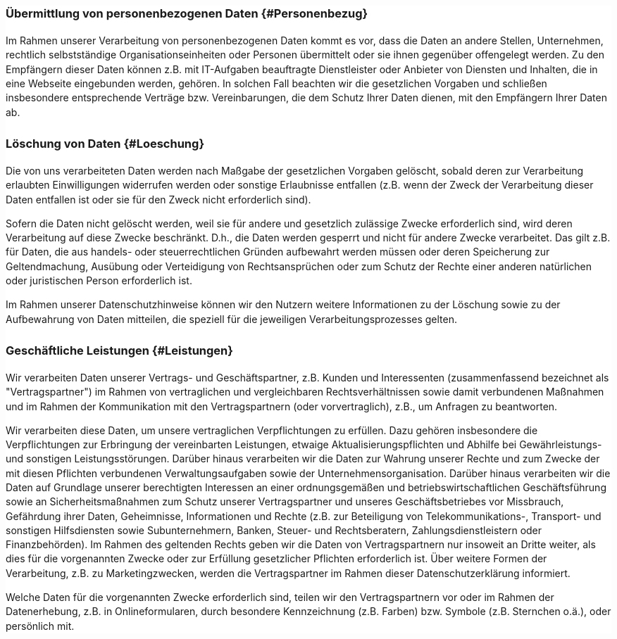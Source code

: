 ### Übermittlung von personenbezogenen Daten {#Personenbezug}

Im Rahmen unserer Verarbeitung von personenbezogenen Daten kommt es vor, dass die Daten an andere Stellen, Unternehmen, rechtlich selbstständige Organisationseinheiten oder Personen übermittelt oder sie ihnen gegenüber offengelegt werden. Zu den Empfängern dieser Daten können z.B. mit IT-Aufgaben beauftragte Dienstleister oder Anbieter von Diensten und Inhalten, die in eine Webseite eingebunden werden, gehören. In solchen Fall beachten wir die gesetzlichen Vorgaben und schließen insbesondere entsprechende Verträge bzw. Vereinbarungen, die dem Schutz Ihrer Daten dienen, mit den Empfängern Ihrer Daten ab.

### Löschung von Daten {#Loeschung}

Die von uns verarbeiteten Daten werden nach Maßgabe der gesetzlichen Vorgaben gelöscht, sobald deren zur Verarbeitung erlaubten Einwilligungen widerrufen werden oder sonstige Erlaubnisse entfallen (z.B. wenn der Zweck der Verarbeitung dieser Daten entfallen ist oder sie für den Zweck nicht erforderlich sind).

Sofern die Daten nicht gelöscht werden, weil sie für andere und gesetzlich zulässige Zwecke erforderlich sind, wird deren Verarbeitung auf diese Zwecke beschränkt. D.h., die Daten werden gesperrt und nicht für andere Zwecke verarbeitet. Das gilt z.B. für Daten, die aus handels- oder steuerrechtlichen Gründen aufbewahrt werden müssen oder deren Speicherung zur Geltendmachung, Ausübung oder Verteidigung von Rechtsansprüchen oder zum Schutz der Rechte einer anderen natürlichen oder juristischen Person erforderlich ist.

Im Rahmen unserer Datenschutzhinweise können wir den Nutzern weitere Informationen zu der Löschung sowie zu der Aufbewahrung von Daten mitteilen, die speziell für die jeweiligen Verarbeitungsprozesses gelten.

### Geschäftliche Leistungen {#Leistungen}

Wir verarbeiten Daten unserer Vertrags- und Geschäftspartner, z.B. Kunden und Interessenten (zusammenfassend bezeichnet als "Vertragspartner") im Rahmen von vertraglichen und vergleichbaren Rechtsverhältnissen sowie damit verbundenen Maßnahmen und im Rahmen der Kommunikation mit den Vertragspartnern (oder vorvertraglich), z.B., um Anfragen zu beantworten.

Wir verarbeiten diese Daten, um unsere vertraglichen Verpflichtungen zu erfüllen. Dazu gehören insbesondere die Verpflichtungen zur Erbringung der vereinbarten Leistungen, etwaige Aktualisierungspflichten und Abhilfe bei Gewährleistungs- und sonstigen Leistungsstörungen. Darüber hinaus verarbeiten wir die Daten zur Wahrung unserer Rechte und zum Zwecke der mit diesen Pflichten verbundenen Verwaltungsaufgaben sowie der Unternehmensorganisation. Darüber hinaus verarbeiten wir die Daten auf Grundlage unserer berechtigten Interessen an einer ordnungsgemäßen und betriebswirtschaftlichen Geschäftsführung sowie an Sicherheitsmaßnahmen zum Schutz unserer Vertragspartner und unseres Geschäftsbetriebes vor Missbrauch, Gefährdung ihrer Daten, Geheimnisse, Informationen und Rechte (z.B. zur Beteiligung von Telekommunikations-, Transport- und sonstigen Hilfsdiensten sowie Subunternehmern, Banken, Steuer- und Rechtsberatern, Zahlungsdienstleistern oder Finanzbehörden). Im Rahmen des geltenden Rechts geben wir die Daten von Vertragspartnern nur insoweit an Dritte weiter, als dies für die vorgenannten Zwecke oder zur Erfüllung gesetzlicher Pflichten erforderlich ist. Über weitere Formen der Verarbeitung, z.B. zu Marketingzwecken, werden die Vertragspartner im Rahmen dieser Datenschutzerklärung informiert.

Welche Daten für die vorgenannten Zwecke erforderlich sind, teilen wir den Vertragspartnern vor oder im Rahmen der Datenerhebung, z.B. in Onlineformularen, durch besondere Kennzeichnung (z.B. Farben) bzw. Symbole (z.B. Sternchen o.ä.), oder persönlich mit.
